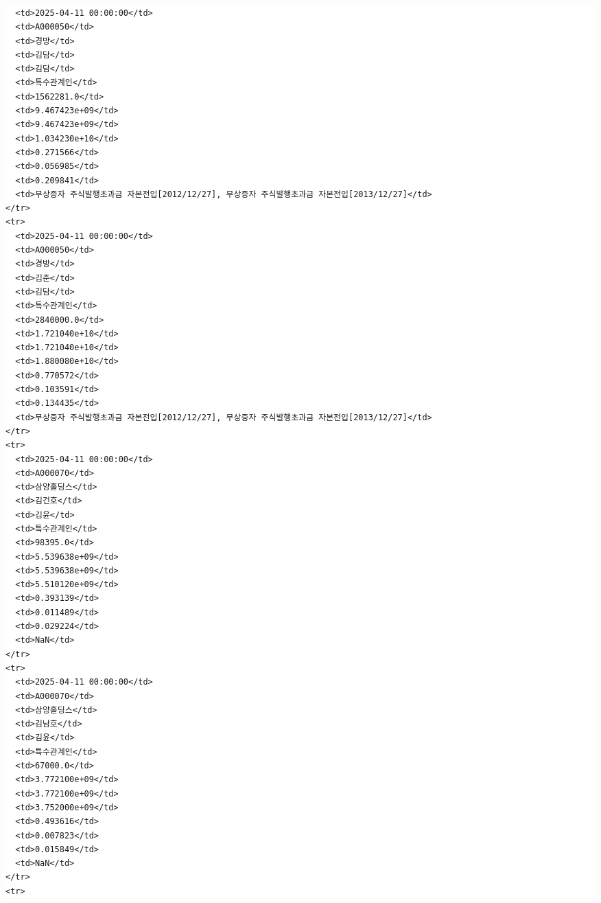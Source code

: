       <td>2025-04-11 00:00:00</td>
      <td>A000050</td>
      <td>경방</td>
      <td>김담</td>
      <td>김담</td>
      <td>특수관계인</td>
      <td>1562281.0</td>
      <td>9.467423e+09</td>
      <td>9.467423e+09</td>
      <td>1.034230e+10</td>
      <td>0.271566</td>
      <td>0.056985</td>
      <td>0.209841</td>
      <td>무상증자 주식발행초과금 자본전입[2012/12/27], 무상증자 주식발행초과금 자본전입[2013/12/27]</td>
    </tr>
    <tr>
      <td>2025-04-11 00:00:00</td>
      <td>A000050</td>
      <td>경방</td>
      <td>김준</td>
      <td>김담</td>
      <td>특수관계인</td>
      <td>2840000.0</td>
      <td>1.721040e+10</td>
      <td>1.721040e+10</td>
      <td>1.880080e+10</td>
      <td>0.770572</td>
      <td>0.103591</td>
      <td>0.134435</td>
      <td>무상증자 주식발행초과금 자본전입[2012/12/27], 무상증자 주식발행초과금 자본전입[2013/12/27]</td>
    </tr>
    <tr>
      <td>2025-04-11 00:00:00</td>
      <td>A000070</td>
      <td>삼양홀딩스</td>
      <td>김건호</td>
      <td>김윤</td>
      <td>특수관계인</td>
      <td>98395.0</td>
      <td>5.539638e+09</td>
      <td>5.539638e+09</td>
      <td>5.510120e+09</td>
      <td>0.393139</td>
      <td>0.011489</td>
      <td>0.029224</td>
      <td>NaN</td>
    </tr>
    <tr>
      <td>2025-04-11 00:00:00</td>
      <td>A000070</td>
      <td>삼양홀딩스</td>
      <td>김남호</td>
      <td>김윤</td>
      <td>특수관계인</td>
      <td>67000.0</td>
      <td>3.772100e+09</td>
      <td>3.772100e+09</td>
      <td>3.752000e+09</td>
      <td>0.493616</td>
      <td>0.007823</td>
      <td>0.015849</td>
      <td>NaN</td>
    </tr>
    <tr>